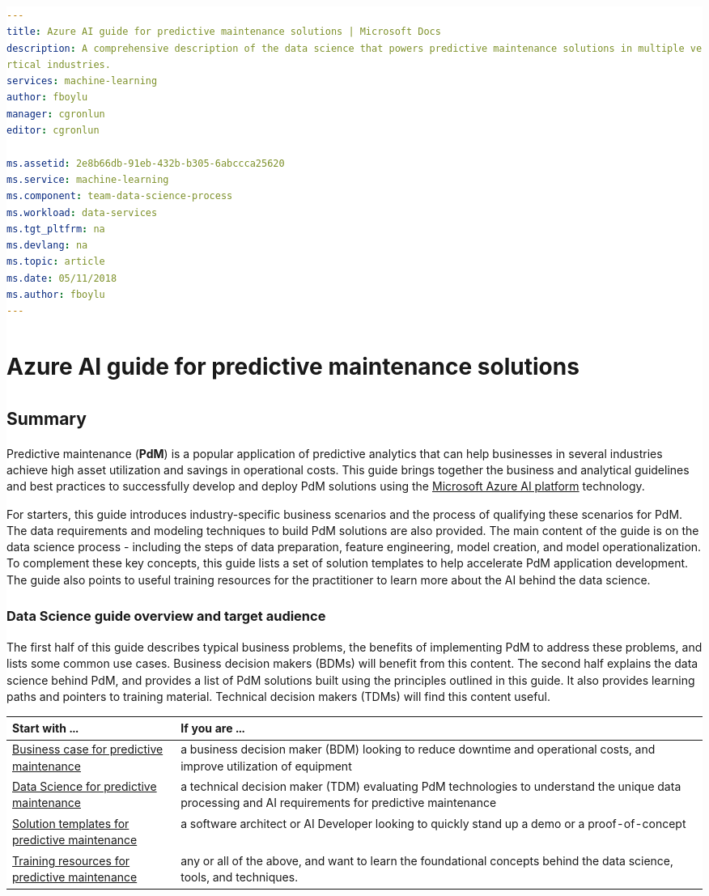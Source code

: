 ```yaml
---
title: Azure AI guide for predictive maintenance solutions | Microsoft Docs
description: A comprehensive description of the data science that powers predictive maintenance solutions in multiple vertical industries.
services: machine-learning
author: fboylu
manager: cgronlun
editor: cgronlun

ms.assetid: 2e8b66db-91eb-432b-b305-6abccca25620
ms.service: machine-learning
ms.component: team-data-science-process
ms.workload: data-services
ms.tgt_pltfrm: na
ms.devlang: na
ms.topic: article
ms.date: 05/11/2018
ms.author: fboylu
---
```

# Azure AI guide for predictive maintenance solutions

## Summary

Predictive maintenance (**PdM**) is a popular application of predictive analytics that can help businesses in several industries achieve high asset utilization and savings in operational costs. This guide brings together the business and analytical guidelines and best practices to successfully develop and deploy PdM solutions using the [Microsoft Azure AI platform](https://azure.microsoft.com/overview/ai-platform) technology.

For starters, this guide introduces industry-specific business scenarios and the process of qualifying these scenarios for PdM. The data requirements and modeling techniques to build PdM solutions are also provided. The main content of the guide is on the data science process - including the steps of data preparation, feature engineering, model creation, and model operationalization. To complement these key concepts, this guide lists a set of solution templates to help accelerate PdM application development. The guide also points to useful training resources for the practitioner to learn more about the AI behind the data science. 

### Data Science guide overview and target audience
The first half of this guide describes typical business problems, the benefits of implementing PdM to address these problems, and lists some common use cases. Business decision makers (BDMs) will benefit from this content. The second half explains the data science behind PdM, and provides a list of PdM solutions built using the principles outlined in this guide. It also provides learning paths and pointers to training material. Technical decision makers (TDMs) will find this content useful.

| Start with ... | If you are ... |
|:---------------|:---------------|
| [Business case for predictive maintenance](#Business-case-for-predictive-maintenance) |a business decision maker (BDM) looking to reduce downtime and operational costs, and improve utilization of  equipment |
| [Data Science for predictive maintenance](#Data-Science-for-predictive-maintenance) |a technical decision maker (TDM) evaluating PdM technologies to understand the unique data processing and AI requirements for predictive maintenance |
| [Solution templates for predictive maintenance](#Solution-templates-for-predictive-maintenance)|a software architect or AI Developer looking to quickly stand up a demo or a proof-of-concept |
| [Training resources for predictive maintenance](#Training-resources-for-predictive-maintenance) | any or all of the above, and want to learn the foundational concepts behind the data science, tools, and techniques.
